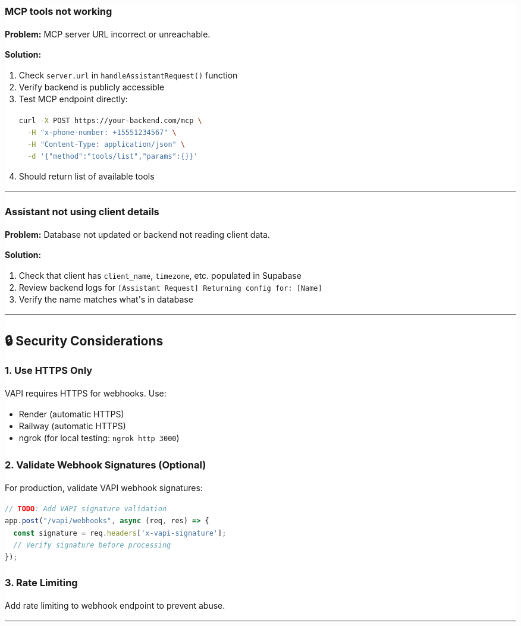 
### MCP tools not working

**Problem:** MCP server URL incorrect or unreachable.

**Solution:**
1. Check `server.url` in `handleAssistantRequest()` function
2. Verify backend is publicly accessible
3. Test MCP endpoint directly:
   ```bash
   curl -X POST https://your-backend.com/mcp \
     -H "x-phone-number: +15551234567" \
     -H "Content-Type: application/json" \
     -d '{"method":"tools/list","params":{}}'
   ```
4. Should return list of available tools

---

### Assistant not using client details

**Problem:** Database not updated or backend not reading client data.

**Solution:**
1. Check that client has `client_name`, `timezone`, etc. populated in Supabase
2. Review backend logs for `[Assistant Request] Returning config for: [Name]`
3. Verify the name matches what's in database

---

## 🔒 Security Considerations

### 1. Use HTTPS Only

VAPI requires HTTPS for webhooks. Use:
- Render (automatic HTTPS)
- Railway (automatic HTTPS)
- ngrok (for local testing: `ngrok http 3000`)

### 2. Validate Webhook Signatures (Optional)

For production, validate VAPI webhook signatures:

```javascript
// TODO: Add VAPI signature validation
app.post("/vapi/webhooks", async (req, res) => {
  const signature = req.headers['x-vapi-signature'];
  // Verify signature before processing
});
```

### 3. Rate Limiting

Add rate limiting to webhook endpoint to prevent abuse.

---